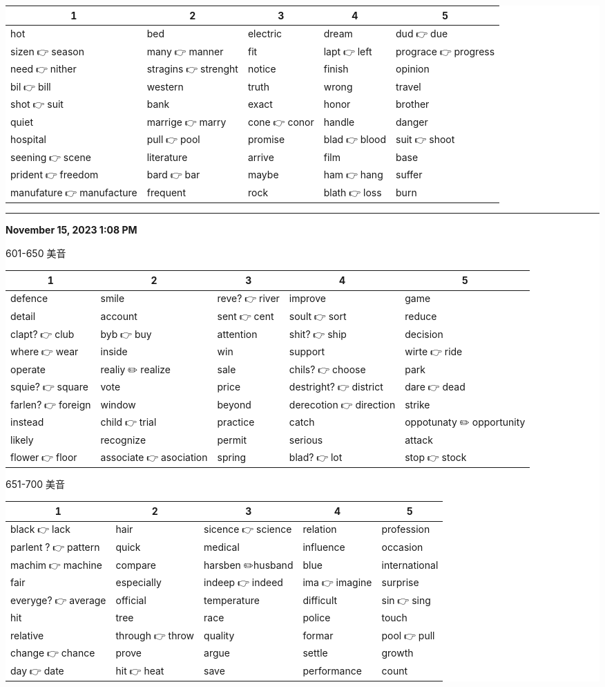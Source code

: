| 1                         | 2                    | 3             | 4             | 5                    |
| ------------------------- | -------------------- | ------------- | ------------- | -------------------- |
| hot                       | bed                  | electric      | dream         | dud  👉 due           |
| sizen  👉 season           | many  👉 manner       | fit           | lapt  👉 left  | prograce  👉 progress |
| need  👉 nither            | stragins  👉 strenght | notice        | finish        | opinion              |
| bil  👉 bill               | western              | truth         | wrong         | travel               |
| shot  👉 suit              | bank                 | exact         | honor         | brother              |
| quiet                     | marrige  👉 marry     | cone  👉 conor | handle        | danger               |
| hospital                  | pull  👉 pool         | promise       | blad  👉 blood | suit  👉 shoot        |
| seening  👉 scene          | literature           | arrive        | film          | base                 |
| prident  👉 freedom        | bard  👉 bar          | maybe         | ham  👉 hang   | suffer               |
| manufature  👉 manufacture | frequent             | rock          | blath  👉 loss | burn                 |



---

**November 15, 2023 1:08 PM**

601-650 美音

| 1                 | 2                | 3             | 4                      | 5            |
| ----------------- | ---------------- | ------------- | ---------------------- | ------------ |
| defence           | smile            | reve? 👉 river | improve                | game         |
| detail            | account          | sent 👉 cent   | soult 👉 sort           | reduce       |
| clapt? 👉 club     | byb 👉 buy        | attention     | shit? 👉 ship           | decision     |
| where 👉 wear      | inside           | win           | support                | wirte 👉 ride |
| operate           | realiy ✏️ realize | sale          | chils? 👉 choose        | park         |
| squie? 👉 square   | vote             | price         | destright? 👉 district  | dare 👉 dead  |
| farlen? 👉 foreign | window           | beyond        | derecotion 👉 direction | strike       |
| instead           | child 👉 trial    | practice      | catch                  | oppotunaty ✏️ opportunity   |
| likely            | recognize        | permit        | serious                | attack       |
| flower 👉 floor   | associate 👉 asociation | spring        | blad? 👉 lot           | stop 👉 stock |

651-700 美音

| 1                   | 2               | 3                 | 4             | 5             |
| ------------------- | --------------- | ----------------- | ------------- | ------------- |
| black 👉 lack        | hair            | sicence 👉 science | relation      | profession    |
| parlent ? 👉 pattern | quick           | medical           | influence     | occasion      |
| machim 👉 machine    | compare         | harsben ✏️husband  | blue          | international |
| fair                | especially      | indeep 👉 indeed   | ima 👉 imagine | surprise      |
| everyge? 👉 average  | official        | temperature       | difficult     | sin 👉 sing    |
| hit                 | tree            | race              | police        | touch         |
| relative            | through 👉 throw | quality           | formar        | pool 👉 pull   |
| change 👉 chance     | prove           | argue             | settle        | growth        |
| day 👉 date          | hit 👉 heat      | save              | performance   | count         |